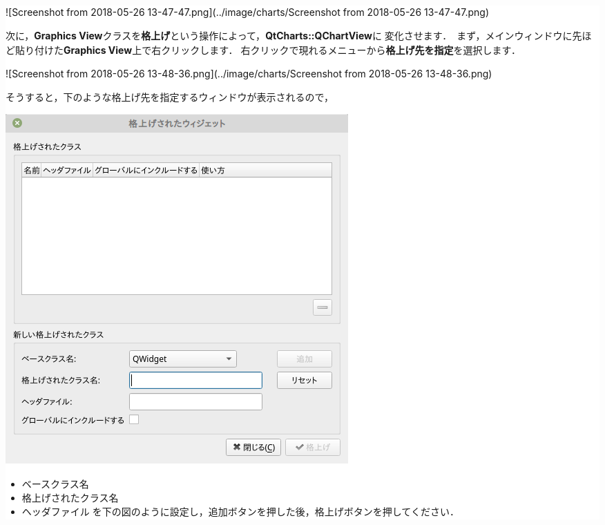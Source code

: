 ![Screenshot from 2018-05-26 13-47-47.png](../image/charts/Screenshot from 2018-05-26 13-47-47.png)

次に，**Graphics View**クラスを**格上げ**という操作によって，**QtCharts::QChartView**に
変化させます．　まず，メインウィンドウに先ほど貼り付けた**Graphics View**上で右クリックします．
右クリックで現れるメニューから**格上げ先を指定**を選択します．

![Screenshot from 2018-05-26 13-48-36.png](../image/charts/Screenshot from 2018-05-26 13-48-36.png)

そうすると，下のような格上げ先を指定するウィンドウが表示されるので，

![2.png](../image/charts/2.png)

- ベースクラス名
- 格上げされたクラス名
- ヘッダファイル
を下の図のように設定し，追加ボタンを押した後，格上げボタンを押してください．
